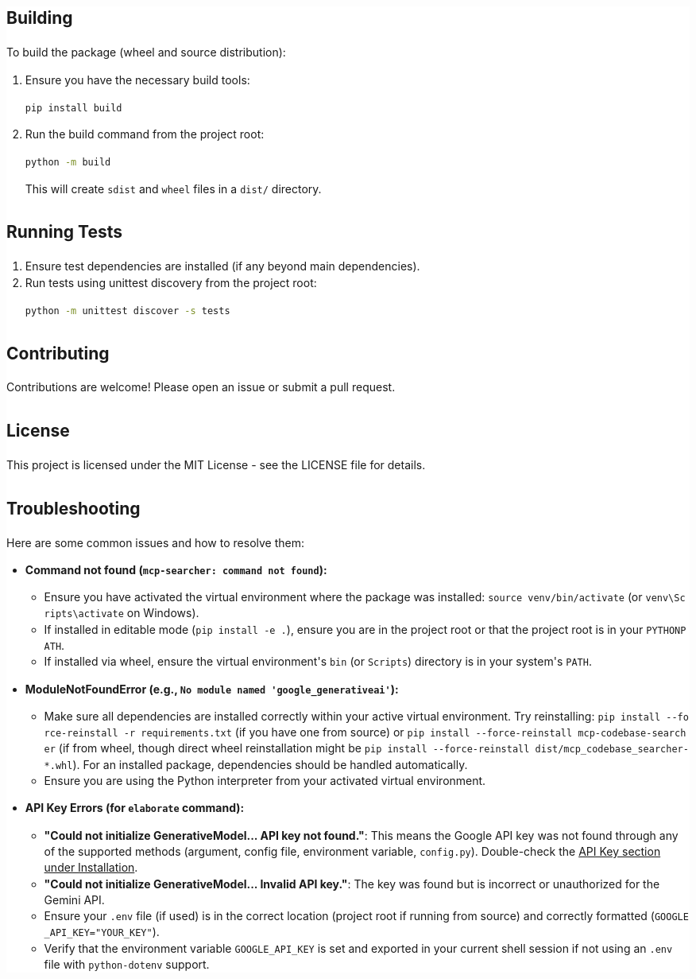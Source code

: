 ## Building

To build the package (wheel and source distribution):

1.  Ensure you have the necessary build tools:
    ```bash
    pip install build
    ```
2.  Run the build command from the project root:
    ```bash
    python -m build
    ```
    This will create `sdist` and `wheel` files in a `dist/` directory.

## Running Tests

1.  Ensure test dependencies are installed (if any beyond main dependencies).
2.  Run tests using unittest discovery from the project root:
    ```bash
    python -m unittest discover -s tests
    ```

## Contributing

Contributions are welcome! Please open an issue or submit a pull request.

## License

This project is licensed under the MIT License - see the LICENSE file for details.

## Troubleshooting

Here are some common issues and how to resolve them:

*   **Command not found (`mcp-searcher: command not found`):**
    *   Ensure you have activated the virtual environment where the package was installed: `source venv/bin/activate` (or `venv\Scripts\activate` on Windows).
    *   If installed in editable mode (`pip install -e .`), ensure you are in the project root or that the project root is in your `PYTHONPATH`.
    *   If installed via wheel, ensure the virtual environment's `bin` (or `Scripts`) directory is in your system's `PATH`.

*   **ModuleNotFoundError (e.g., `No module named 'google_generativeai'`):**
    *   Make sure all dependencies are installed correctly within your active virtual environment. Try reinstalling: `pip install --force-reinstall -r requirements.txt` (if you have one from source) or `pip install --force-reinstall mcp-codebase-searcher` (if from wheel, though direct wheel reinstallation might be `pip install --force-reinstall dist/mcp_codebase_searcher-*.whl`). For an installed package, dependencies should be handled automatically.
    *   Ensure you are using the Python interpreter from your activated virtual environment.

*   **API Key Errors (for `elaborate` command):**
    *   **"Could not initialize GenerativeModel... API key not found."**: This means the Google API key was not found through any of the supported methods (argument, config file, environment variable, `config.py`). Double-check the [API Key section under Installation](#api-key-for-elaboration).
    *   **"Could not initialize GenerativeModel... Invalid API key."**: The key was found but is incorrect or unauthorized for the Gemini API.
    *   Ensure your `.env` file (if used) is in the correct location (project root if running from source) and correctly formatted (`GOOGLE_API_KEY="YOUR_KEY"`).
    *   Verify that the environment variable `GOOGLE_API_KEY` is set and exported in your current shell session if not using an `.env` file with `python-dotenv` support.

